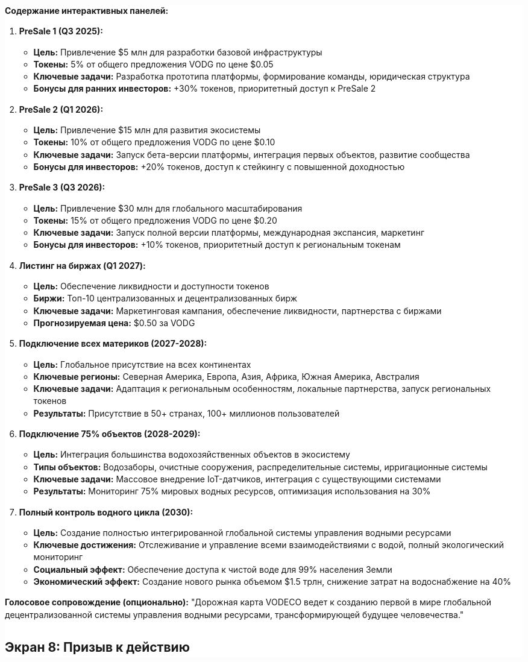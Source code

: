 **Содержание интерактивных панелей:**

1. **PreSale 1 (Q3 2025):**
   - **Цель:** Привлечение $5 млн для разработки базовой инфраструктуры
   - **Токены:** 5% от общего предложения VODG по цене $0.05
   - **Ключевые задачи:** Разработка прототипа платформы, формирование команды, юридическая структура
   - **Бонусы для ранних инвесторов:** +30% токенов, приоритетный доступ к PreSale 2

2. **PreSale 2 (Q1 2026):**
   - **Цель:** Привлечение $15 млн для развития экосистемы
   - **Токены:** 10% от общего предложения VODG по цене $0.10
   - **Ключевые задачи:** Запуск бета-версии платформы, интеграция первых объектов, развитие сообщества
   - **Бонусы для инвесторов:** +20% токенов, доступ к стейкингу с повышенной доходностью

3. **PreSale 3 (Q3 2026):**
   - **Цель:** Привлечение $30 млн для глобального масштабирования
   - **Токены:** 15% от общего предложения VODG по цене $0.20
   - **Ключевые задачи:** Запуск полной версии платформы, международная экспансия, маркетинг
   - **Бонусы для инвесторов:** +10% токенов, приоритетный доступ к региональным токенам

4. **Листинг на биржах (Q1 2027):**
   - **Цель:** Обеспечение ликвидности и доступности токенов
   - **Биржи:** Топ-10 централизованных и децентрализованных бирж
   - **Ключевые задачи:** Маркетинговая кампания, обеспечение ликвидности, партнерства с биржами
   - **Прогнозируемая цена:** $0.50 за VODG

5. **Подключение всех материков (2027-2028):**
   - **Цель:** Глобальное присутствие на всех континентах
   - **Ключевые регионы:** Северная Америка, Европа, Азия, Африка, Южная Америка, Австралия
   - **Ключевые задачи:** Адаптация к региональным особенностям, локальные партнерства, запуск региональных токенов
   - **Результаты:** Присутствие в 50+ странах, 100+ миллионов пользователей

6. **Подключение 75% объектов (2028-2029):**
   - **Цель:** Интеграция большинства водохозяйственных объектов в экосистему
   - **Типы объектов:** Водозаборы, очистные сооружения, распределительные системы, ирригационные системы
   - **Ключевые задачи:** Массовое внедрение IoT-датчиков, интеграция с существующими системами
   - **Результаты:** Мониторинг 75% мировых водных ресурсов, оптимизация использования на 30%

7. **Полный контроль водного цикла (2030):**
   - **Цель:** Создание полностью интегрированной глобальной системы управления водными ресурсами
   - **Ключевые достижения:** Отслеживание и управление всеми взаимодействиями с водой, полный экологический мониторинг
   - **Социальный эффект:** Обеспечение доступа к чистой воде для 99% населения Земли
   - **Экономический эффект:** Создание нового рынка объемом $1.5 трлн, снижение затрат на водоснабжение на 40%

**Голосовое сопровождение (опционально):**
"Дорожная карта VODECO ведет к созданию первой в мире глобальной децентрализованной системы управления водными ресурсами, трансформирующей будущее человечества."

## Экран 8: Призыв к действию
